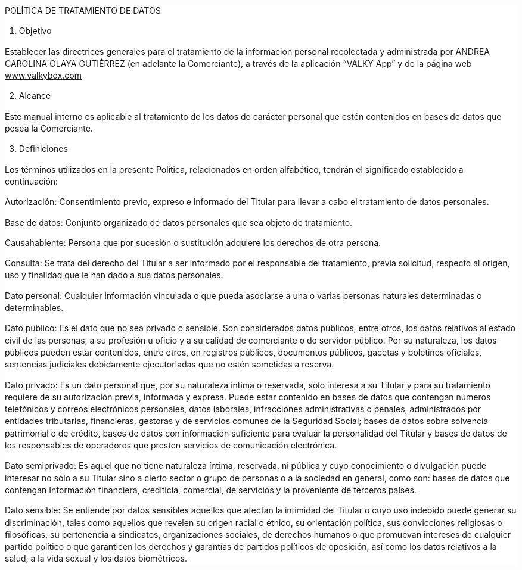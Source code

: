 POLÍTICA DE TRATAMIENTO DE DATOS

1. Objetivo

Establecer las directrices generales para el tratamiento de la información personal recolectada y administrada por ANDREA CAROLINA OLAYA GUTIÉRREZ (en adelante la Comerciante), a través de la aplicación “VALKY App” y de la página web www.valkybox.com

2. Alcance

Este manual interno es aplicable al tratamiento de los datos de carácter personal que estén contenidos en bases de datos que posea la Comerciante.

3. Definiciones

Los términos utilizados en la presente Política, relacionados en orden alfabético, tendrán el significado establecido a continuación:

Autorización: Consentimiento previo, expreso e informado del Titular para llevar a cabo el tratamiento de datos personales.

Base de datos: Conjunto organizado de datos personales que sea objeto de tratamiento.

Causahabiente: Persona que por sucesión o sustitución adquiere los derechos de otra persona.

Consulta: Se trata del derecho del Titular a ser informado por el responsable del tratamiento, previa solicitud, respecto al origen, uso y finalidad que le han dado a sus datos personales.

Dato personal: Cualquier información vinculada o que pueda asociarse a una o varias personas naturales determinadas o determinables.

Dato público: Es el dato que no sea privado o sensible. Son considerados datos públicos, entre otros, los datos relativos al estado civil de las personas, a su profesión u oficio y a su calidad de comerciante o de servidor público. Por su naturaleza, los datos públicos pueden estar contenidos, entre otros, en registros públicos, documentos públicos, gacetas y boletines oficiales, sentencias judiciales debidamente ejecutoriadas que no estén sometidas a reserva.

Dato privado: Es un dato personal que, por su naturaleza íntima o reservada, solo interesa a su Titular y para su tratamiento requiere de su autorización previa, informada y expresa. Puede estar contenido en bases de datos que contengan números telefónicos y correos electrónicos personales, datos laborales, infracciones administrativas o penales, administrados por entidades tributarias, financieras, gestoras y de servicios comunes de la Seguridad Social; bases de datos sobre solvencia patrimonial o de crédito, bases de datos con información suficiente para evaluar la personalidad del Titular y bases de datos de los responsables de operadores que presten servicios de comunicación electrónica.

Dato semiprivado: Es aquel que no tiene naturaleza íntima, reservada, ni pública y cuyo conocimiento o divulgación puede interesar no sólo a su Titular sino a cierto sector o grupo de personas o a la sociedad en general, como son: bases de datos que contengan Información financiera, crediticia, comercial, de servicios y la proveniente de terceros países.

Dato sensible: Se entiende por datos sensibles aquellos que afectan la intimidad del Titular o cuyo uso indebido puede generar su discriminación, tales como aquellos que revelen su origen racial o étnico, su orientación política, sus convicciones religiosas o filosóficas, su pertenencia a sindicatos, organizaciones sociales, de derechos humanos o que promuevan intereses de cualquier partido político o que garanticen los derechos y garantías de partidos políticos de oposición, así como los datos relativos a la salud, a la vida sexual y los datos biométricos.
